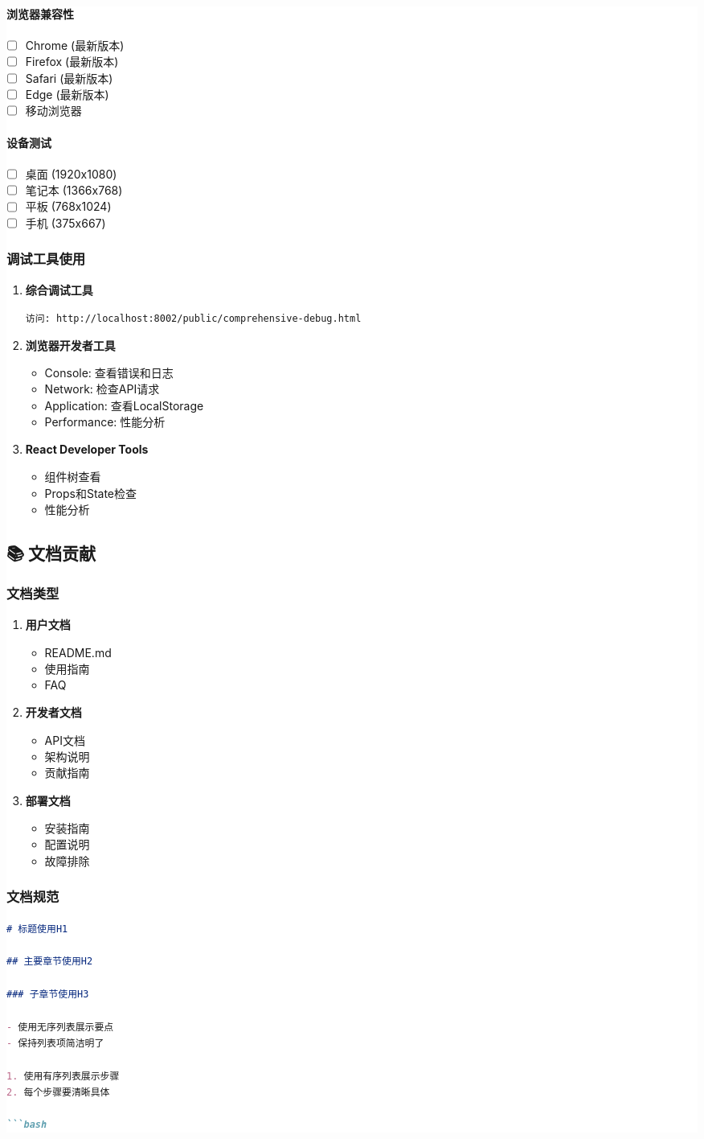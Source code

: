 #### 浏览器兼容性
- [ ] Chrome (最新版本)
- [ ] Firefox (最新版本)
- [ ] Safari (最新版本)
- [ ] Edge (最新版本)
- [ ] 移动浏览器

#### 设备测试
- [ ] 桌面 (1920x1080)
- [ ] 笔记本 (1366x768)
- [ ] 平板 (768x1024)
- [ ] 手机 (375x667)

### 调试工具使用

1. **综合调试工具**
   ```
   访问: http://localhost:8002/public/comprehensive-debug.html
   ```

2. **浏览器开发者工具**
   - Console: 查看错误和日志
   - Network: 检查API请求
   - Application: 查看LocalStorage
   - Performance: 性能分析

3. **React Developer Tools**
   - 组件树查看
   - Props和State检查
   - 性能分析

## 📚 文档贡献

### 文档类型

1. **用户文档**
   - README.md
   - 使用指南
   - FAQ

2. **开发者文档**
   - API文档
   - 架构说明
   - 贡献指南

3. **部署文档**
   - 安装指南
   - 配置说明
   - 故障排除

### 文档规范

```markdown
# 标题使用H1

## 主要章节使用H2

### 子章节使用H3

- 使用无序列表展示要点
- 保持列表项简洁明了

1. 使用有序列表展示步骤
2. 每个步骤要清晰具体

```bash
```